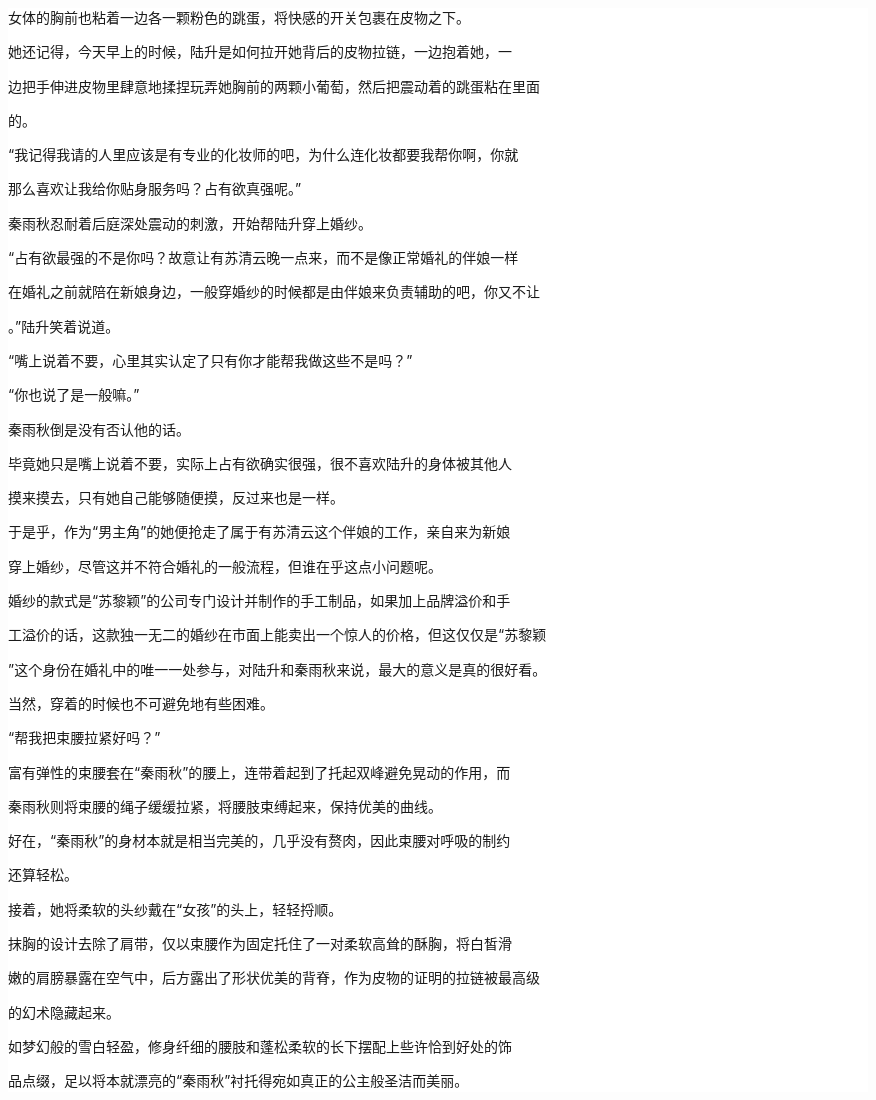 女体的胸前也粘着一边各一颗粉色的跳蛋，将快感的开关包裹在皮物之下。

她还记得，今天早上的时候，陆升是如何拉开她背后的皮物拉链，一边抱着她，一

边把手伸进皮物里肆意地揉捏玩弄她胸前的两颗小葡萄，然后把震动着的跳蛋粘在里面

的。

“我记得我请的人里应该是有专业的化妆师的吧，为什么连化妆都要我帮你啊，你就

那么喜欢让我给你贴身服务吗？占有欲真强呢。”

秦雨秋忍耐着后庭深处震动的刺激，开始帮陆升穿上婚纱。

“占有欲最强的不是你吗？故意让有苏清云晚一点来，而不是像正常婚礼的伴娘一样

在婚礼之前就陪在新娘身边，一般穿婚纱的时候都是由伴娘来负责辅助的吧，你又不让

。”陆升笑着说道。

“嘴上说着不要，心里其实认定了只有你才能帮我做这些不是吗？”

“你也说了是一般嘛。”

秦雨秋倒是没有否认他的话。

毕竟她只是嘴上说着不要，实际上占有欲确实很强，很不喜欢陆升的身体被其他人

摸来摸去，只有她自己能够随便摸，反过来也是一样。

于是乎，作为“男主角”的她便抢走了属于有苏清云这个伴娘的工作，亲自来为新娘

穿上婚纱，尽管这并不符合婚礼的一般流程，但谁在乎这点小问题呢。

婚纱的款式是“苏黎颖”的公司专门设计并制作的手工制品，如果加上品牌溢价和手

工溢价的话，这款独一无二的婚纱在市面上能卖出一个惊人的价格，但这仅仅是“苏黎颖

”这个身份在婚礼中的唯一一处参与，对陆升和秦雨秋来说，最大的意义是真的很好看。



当然，穿着的时候也不可避免地有些困难。

“帮我把束腰拉紧好吗？”

富有弹性的束腰套在“秦雨秋”的腰上，连带着起到了托起双峰避免晃动的作用，而

秦雨秋则将束腰的绳子缓缓拉紧，将腰肢束缚起来，保持优美的曲线。

好在，“秦雨秋”的身材本就是相当完美的，几乎没有赘肉，因此束腰对呼吸的制约

还算轻松。

接着，她将柔软的头纱戴在“女孩”的头上，轻轻捋顺。

抹胸的设计去除了肩带，仅以束腰作为固定托住了一对柔软高耸的酥胸，将白皙滑

嫩的肩膀暴露在空气中，后方露出了形状优美的背脊，作为皮物的证明的拉链被最高级

的幻术隐藏起来。

如梦幻般的雪白轻盈，修身纤细的腰肢和蓬松柔软的长下摆配上些许恰到好处的饰

品点缀，足以将本就漂亮的“秦雨秋”衬托得宛如真正的公主般圣洁而美丽。
